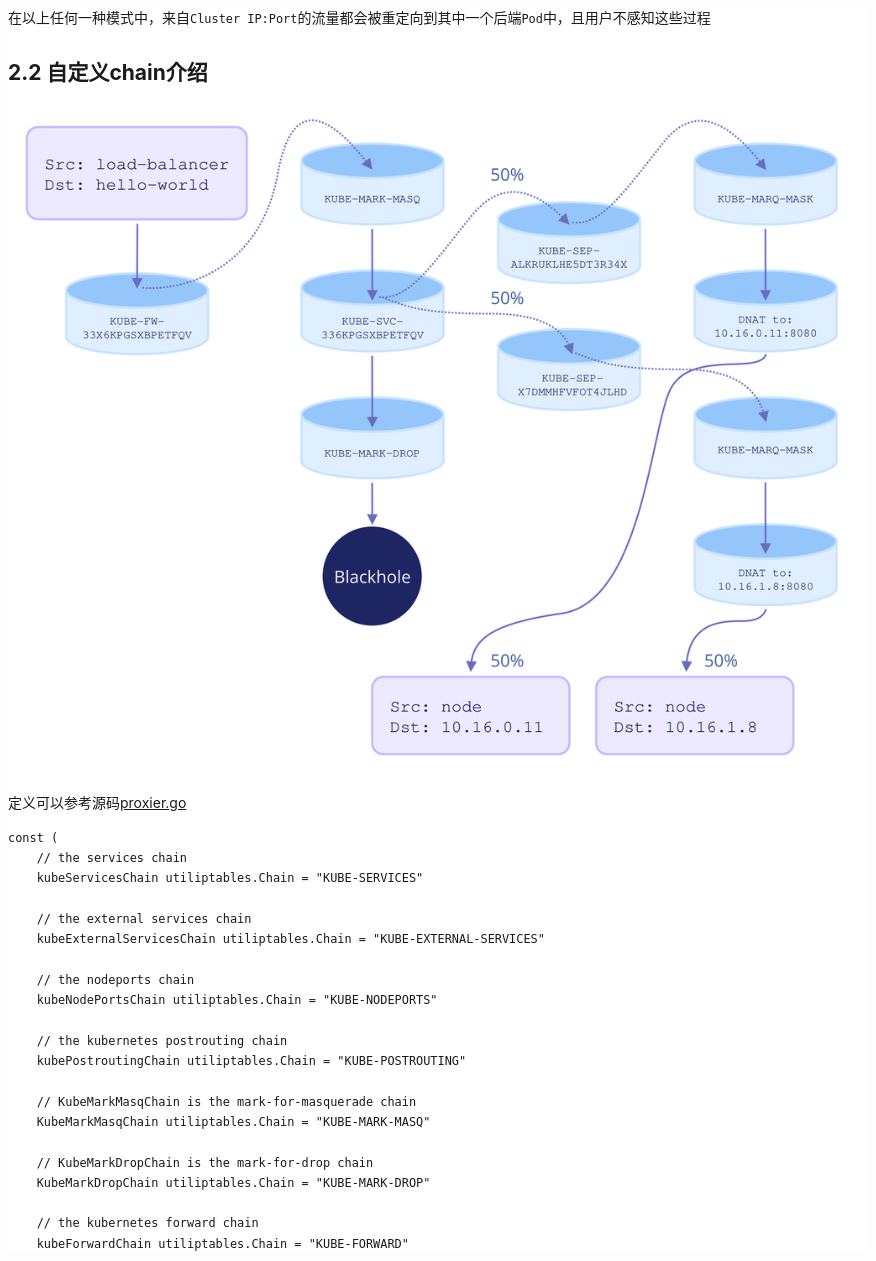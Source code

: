 在以上任何一种模式中，来自`Cluster IP:Port`的流量都会被重定向到其中一个后端`Pod`中，且用户不感知这些过程

## 2.2 自定义chain介绍

![iptables_chains](/images/Kubernetes-Network/iptables-chains.svg)

定义可以参考源码[proxier.go ](https://github.com/kubernetes/kubernetes/blob/master/pkg/proxy/iptables/proxier.go)

```golang
const (
	// the services chain
	kubeServicesChain utiliptables.Chain = "KUBE-SERVICES"

	// the external services chain
	kubeExternalServicesChain utiliptables.Chain = "KUBE-EXTERNAL-SERVICES"

	// the nodeports chain
	kubeNodePortsChain utiliptables.Chain = "KUBE-NODEPORTS"

	// the kubernetes postrouting chain
	kubePostroutingChain utiliptables.Chain = "KUBE-POSTROUTING"

	// KubeMarkMasqChain is the mark-for-masquerade chain
	KubeMarkMasqChain utiliptables.Chain = "KUBE-MARK-MASQ"

	// KubeMarkDropChain is the mark-for-drop chain
	KubeMarkDropChain utiliptables.Chain = "KUBE-MARK-DROP"

	// the kubernetes forward chain
	kubeForwardChain utiliptables.Chain = "KUBE-FORWARD"
```